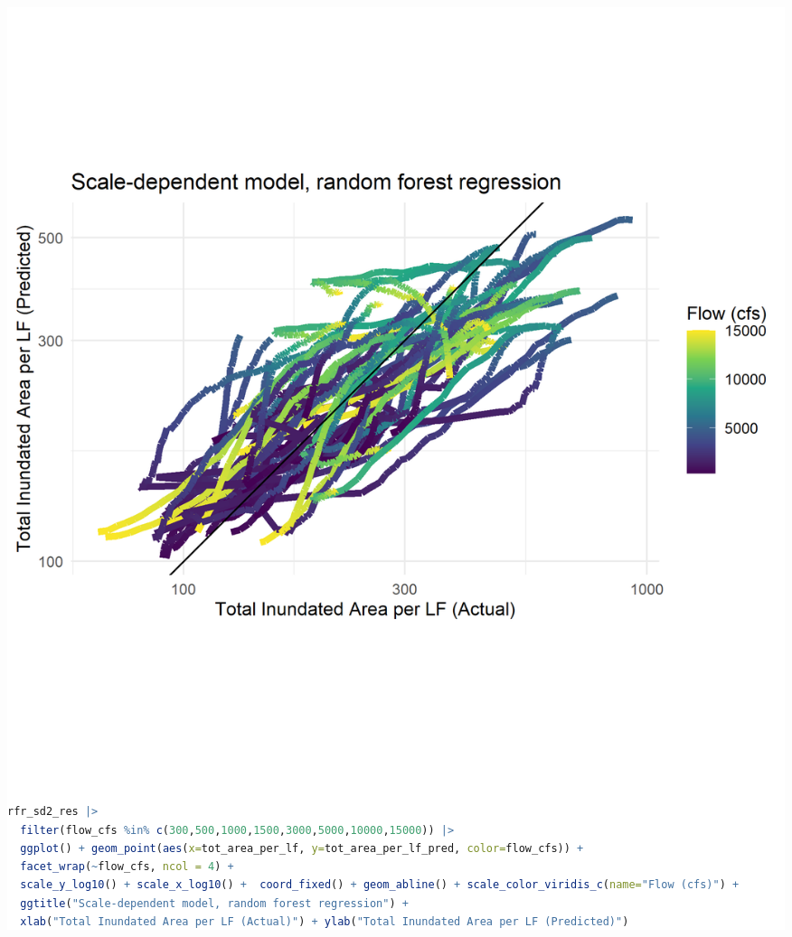 ![](model-expl_files/figure-gfm/rfr-sd2-1.png)

``` r
rfr_sd2_res |>
  filter(flow_cfs %in% c(300,500,1000,1500,3000,5000,10000,15000)) |>
  ggplot() + geom_point(aes(x=tot_area_per_lf, y=tot_area_per_lf_pred, color=flow_cfs)) + 
  facet_wrap(~flow_cfs, ncol = 4) +
  scale_y_log10() + scale_x_log10() +  coord_fixed() + geom_abline() + scale_color_viridis_c(name="Flow (cfs)") + 
  ggtitle("Scale-dependent model, random forest regression") +
  xlab("Total Inundated Area per LF (Actual)") + ylab("Total Inundated Area per LF (Predicted)")
```

